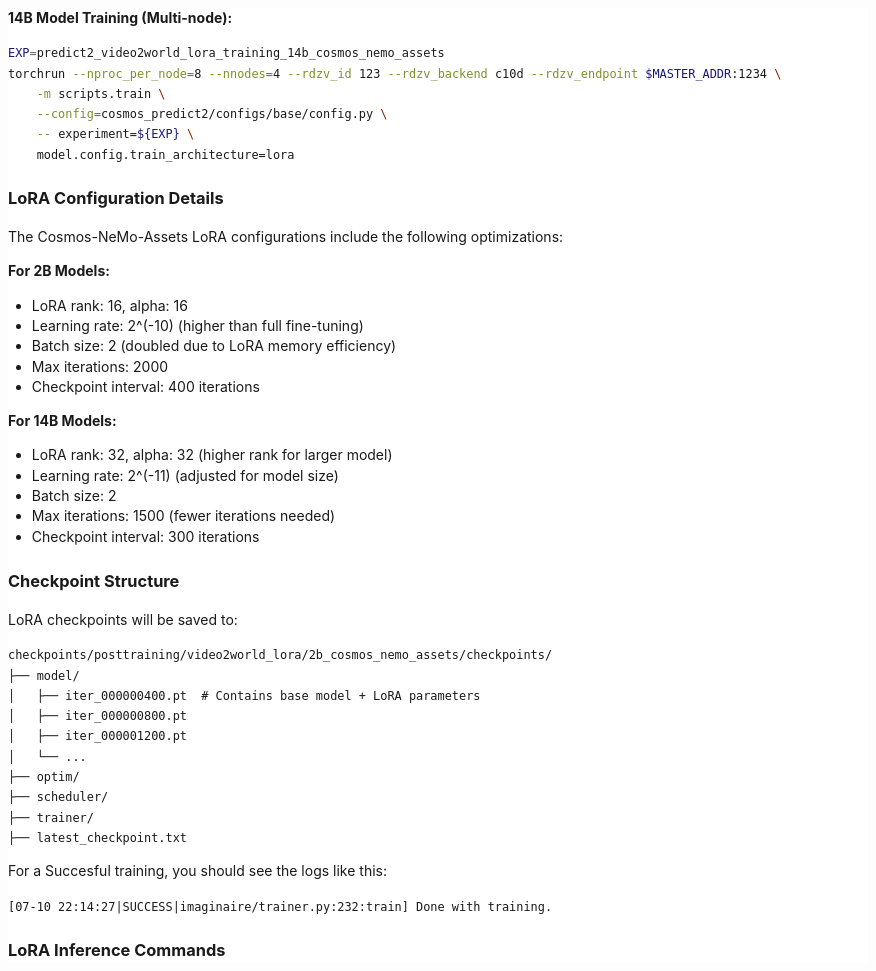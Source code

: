 **14B Model Training (Multi-node):**
```bash
EXP=predict2_video2world_lora_training_14b_cosmos_nemo_assets
torchrun --nproc_per_node=8 --nnodes=4 --rdzv_id 123 --rdzv_backend c10d --rdzv_endpoint $MASTER_ADDR:1234 \
    -m scripts.train \
    --config=cosmos_predict2/configs/base/config.py \
    -- experiment=${EXP} \
    model.config.train_architecture=lora
```



### LoRA Configuration Details

The Cosmos-NeMo-Assets LoRA configurations include the following optimizations:

**For 2B Models:**
- LoRA rank: 16, alpha: 16
- Learning rate: 2^(-10) (higher than full fine-tuning)
- Batch size: 2 (doubled due to LoRA memory efficiency)
- Max iterations: 2000
- Checkpoint interval: 400 iterations

**For 14B Models:**
- LoRA rank: 32, alpha: 32 (higher rank for larger model)
- Learning rate: 2^(-11) (adjusted for model size)
- Batch size: 2
- Max iterations: 1500 (fewer iterations needed)
- Checkpoint interval: 300 iterations

### Checkpoint Structure

LoRA checkpoints will be saved to:
```
checkpoints/posttraining/video2world_lora/2b_cosmos_nemo_assets/checkpoints/
├── model/
│   ├── iter_000000400.pt  # Contains base model + LoRA parameters
│   ├── iter_000000800.pt
│   ├── iter_000001200.pt
│   └── ...
├── optim/
├── scheduler/
├── trainer/
├── latest_checkpoint.txt
```

For a Succesful training, you should see the logs like this:

```
[07-10 22:14:27|SUCCESS|imaginaire/trainer.py:232:train] Done with training.   
```



### LoRA Inference Commands
